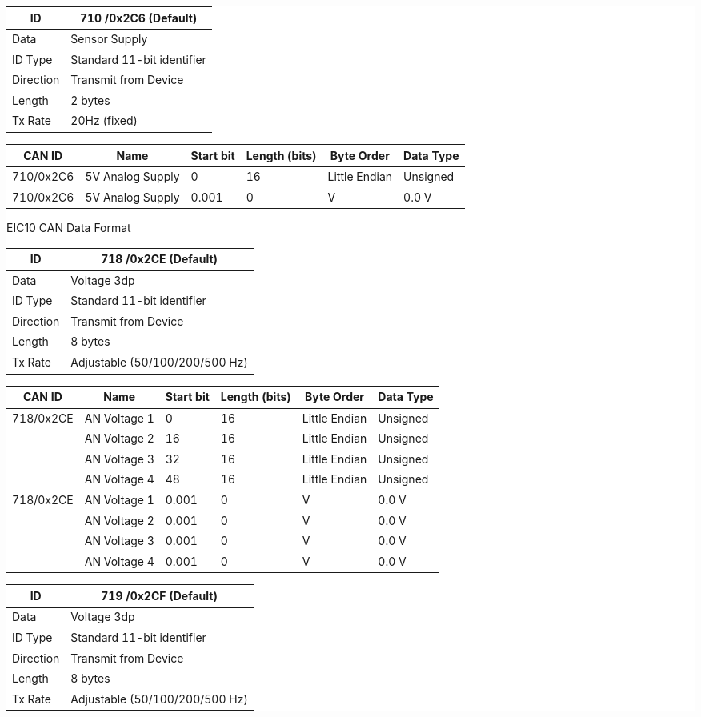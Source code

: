 

| ID        | 710 /0x2C6 (Default)       |
|-----------|----------------------------|
| Data      | Sensor Supply              |
| ID Type   | Standard 11-bit identifier |
| Direction | Transmit from Device       |
| Length    | 2 bytes                    |
| Tx Rate   | 20Hz (fixed)               |

| CAN ID    | Name             | Start bit | Length (bits) | Byte Order    | Data Type |
|-----------|------------------|-----------|---------------|---------------|-----------|
| 710/0x2C6 | 5V Analog Supply | 0         | 16            | Little Endian | Unsigned  |
| 710/0x2C6 | 5V Analog Supply | 0.001      | 0      | V     | 0.0 V | 5.5V | CAN 4989 = 4.989V |

EIC10 CAN Data Format


| ID        | 718 /0x2CE (Default)           |
|-----------|--------------------------------|
| Data      | Voltage 3dp                    |
| ID Type   | Standard 11-bit identifier     |
| Direction | Transmit from Device           |
| Length    | 8 bytes                        |
| Tx Rate   | Adjustable (50/100/200/500 Hz) |


| CAN ID    | Name         | Start bit | Length (bits) | Byte Order    | Data Type |
|-----------|--------------|-----------|---------------|---------------|-----------|
| 718/0x2CE | AN Voltage 1 | 0         | 16            | Little Endian | Unsigned  |
|           | AN Voltage 2 | 16        | 16            | Little Endian | Unsigned  |
|           | AN Voltage 3 | 32        | 16            | Little Endian | Unsigned  |
|           | AN Voltage 4 | 48        | 16            | Little Endian | Unsigned  |
| 718/0x2CE | AN Voltage 1 | 0.001      | 0      | V     | 0.0 V | 5.0V | CAN 3046 = 3.046V |
|           | AN Voltage 2 | 0.001      | 0      | V     | 0.0 V | 5.0V |                   |
|           | AN Voltage 3 | 0.001      | 0      | V     | 0.0 V | 5.0V |                   |
|           | AN Voltage 4 | 0.001      | 0      | V     | 0.0 V | 5.0V |                   |


| ID        | 719 /0x2CF (Default)           |
|-----------|--------------------------------|
| Data      | Voltage 3dp                    |
| ID Type   | Standard 11-bit identifier     |
| Direction | Transmit from Device           |
| Length    | 8 bytes                        |
| Tx Rate   | Adjustable (50/100/200/500 Hz) |
